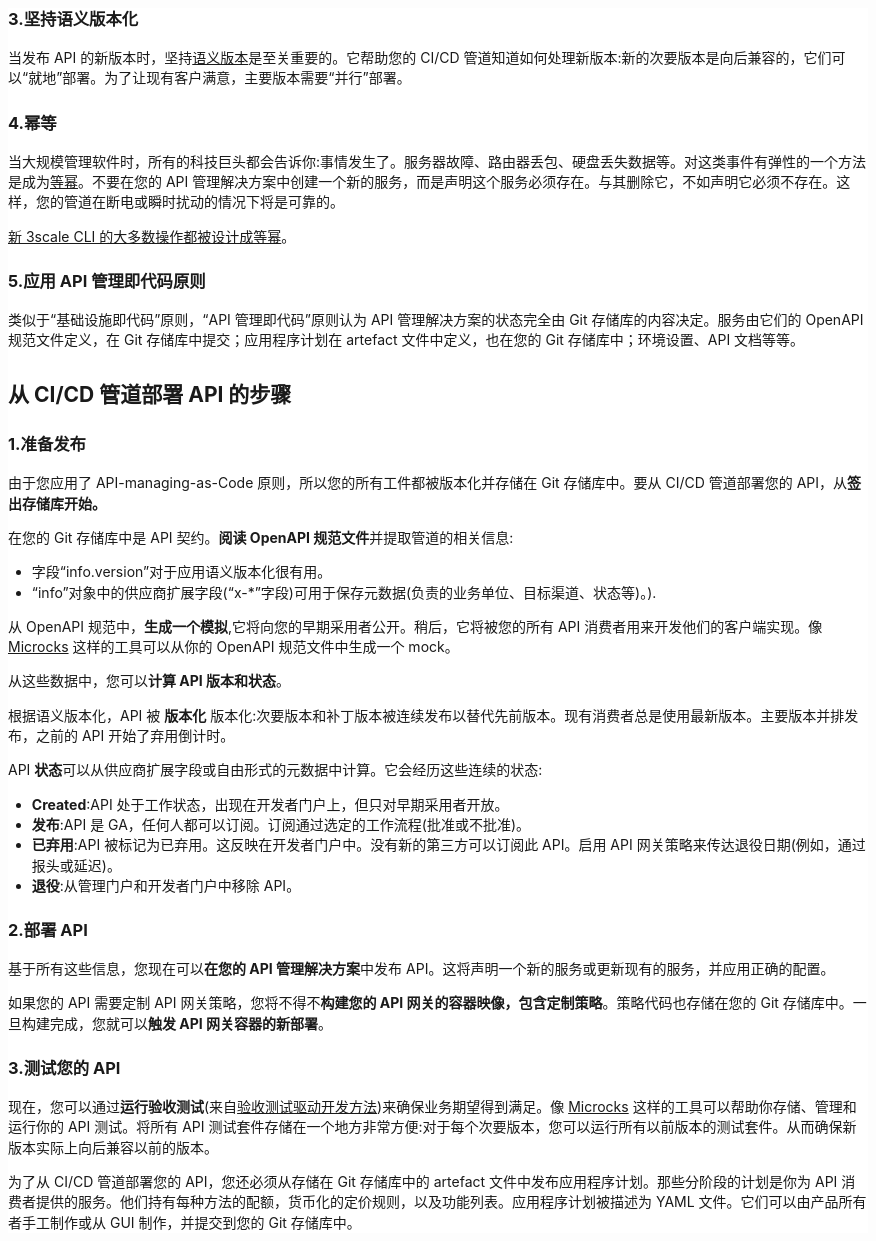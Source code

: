 ### 3.坚持语义版本化

当发布 API 的新版本时，坚持[语义版本](https://semver.org/)是至关重要的。它帮助您的 CI/CD 管道知道如何处理新版本:新的次要版本是向后兼容的，它们可以“就地”部署。为了让现有客户满意，主要版本需要“并行”部署。

### 4.幂等

当大规模管理软件时，所有的科技巨头都会告诉你:事情发生了。服务器故障、路由器丢包、硬盘丢失数据等。对这类事件有弹性的一个方法是成为[等幂](https://en.wikipedia.org/wiki/Idempotence)。不要在您的 API 管理解决方案中创建一个新的服务，而是声明这个服务必须存在。与其删除它，不如声明它必须不存在。这样，您的管道在断电或瞬时扰动的情况下将是可靠的。

[新 3scale CLI 的大多数操作都被设计成等幂](https://github.com/3scale/3scale_toolbox)。

### 5.应用 API 管理即代码原则

类似于“基础设施即代码”原则，“API 管理即代码”原则认为 API 管理解决方案的状态完全由 Git 存储库的内容决定。服务由它们的 OpenAPI 规范文件定义，在 Git 存储库中提交；应用程序计划在 artefact 文件中定义，也在您的 Git 存储库中；环境设置、API 文档等等。

## 从 CI/CD 管道部署 API 的步骤

### 1.准备发布

由于您应用了 API-managing-as-Code 原则，所以您的所有工件都被版本化并存储在 Git 存储库中。要从 CI/CD 管道部署您的 API，从**签出存储库开始。**

在您的 Git 存储库中是 API 契约。**阅读 OpenAPI 规范文件**并提取管道的相关信息:

*   字段“info.version”对于应用语义版本化很有用。
*   “info”对象中的供应商扩展字段(“x-*”字段)可用于保存元数据(负责的业务单位、目标渠道、状态等)。).

从 OpenAPI 规范中，**生成一个模拟**,它将向您的早期采用者公开。稍后，它将被您的所有 API 消费者用来开发他们的客户端实现。像 [Microcks](https://microcks.github.io/) 这样的工具可以从你的 OpenAPI 规范文件中生成一个 mock。

从这些数据中，您可以**计算 API 版本和状态**。

根据语义版本化，API 被 **版本化** 版本化:次要版本和补丁版本被连续发布以替代先前版本。现有消费者总是使用最新版本。主要版本并排发布，之前的 API 开始了弃用倒计时。

API **状态**可以从供应商扩展字段或自由形式的元数据中计算。它会经历这些连续的状态:

*   **Created**:API 处于工作状态，出现在开发者门户上，但只对早期采用者开放。
*   **发布**:API 是 GA，任何人都可以订阅。订阅通过选定的工作流程(批准或不批准)。
*   **已弃用**:API 被标记为已弃用。这反映在开发者门户中。没有新的第三方可以订阅此 API。启用 API 网关策略来传达退役日期(例如，通过报头或延迟)。
*   **退役**:从管理门户和开发者门户中移除 API。

### 2.部署 API

基于所有这些信息，您现在可以**在您的 API 管理解决方案**中发布 API。这将声明一个新的服务或更新现有的服务，并应用正确的配置。

如果您的 API 需要定制 API 网关策略，您将不得不**构建您的 API 网关的容器映像，包含定制策略**。策略代码也存储在您的 Git 存储库中。一旦构建完成，您就可以**触发 API 网关容器的新部署**。

### 3.测试您的 API

现在，您可以通过**运行验收测试**(来自[验收测试驱动开发方法](https://en.wikipedia.org/wiki/Acceptance_test%E2%80%93driven_development))来确保业务期望得到满足。像 [Microcks](https://microcks.github.io/) 这样的工具可以帮助你存储、管理和运行你的 API 测试。将所有 API 测试套件存储在一个地方非常方便:对于每个次要版本，您可以运行所有以前版本的测试套件。从而确保新版本实际上向后兼容以前的版本。

为了从 CI/CD 管道部署您的 API，您还必须从存储在 Git 存储库中的 artefact 文件中发布应用程序计划。那些分阶段的计划是你为 API 消费者提供的服务。他们持有每种方法的配额，货币化的定价规则，以及功能列表。应用程序计划被描述为 YAML 文件。它们可以由产品所有者手工制作或从 GUI 制作，并提交到您的 Git 存储库中。
